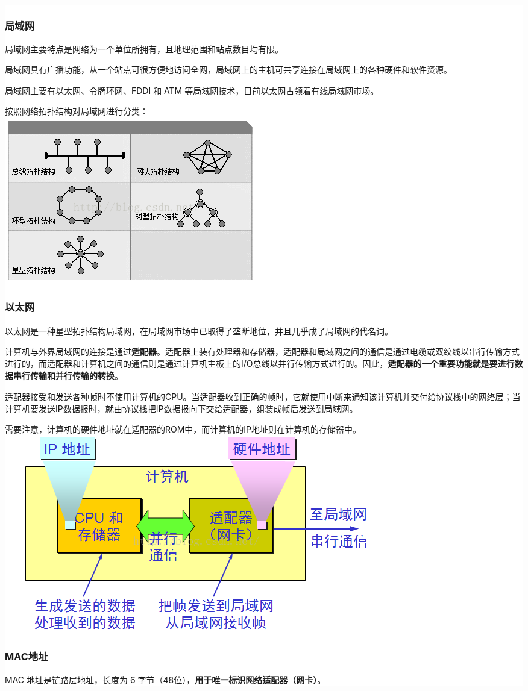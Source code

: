 -----
### 局域网
局域网主要特点是网络为一个单位所拥有，且地理范围和站点数目均有限。

局域网具有广播功能，从一个站点可很方便地访问全网，局域网上的主机可共享连接在局域网上的各种硬件和软件资源。

局域网主要有以太网、令牌环网、FDDI 和 ATM 等局域网技术，目前以太网占领着有线局域网市场。

按照网络拓扑结构对局域网进行分类：  
![局域网分类](https://github.com/ChenLiang-Vic/Personal-notes/blob/master/%E8%AE%A1%E7%AE%97%E6%9C%BA%E7%BD%91%E7%BB%9C/img/%E5%B1%80%E5%9F%9F%E7%BD%91.png)
### 以太网
以太网是一种星型拓扑结构局域网，在局域网市场中已取得了垄断地位，并且几乎成了局域网的代名词。

计算机与外界局域网的连接是通过**适配器**。适配器上装有处理器和存储器，适配器和局域网之间的通信是通过电缆或双绞线以串行传输方式进行的，而适配器和计算机之间的通信则是通过计算机主板上的I/O总线以并行传输方式进行的。因此，**适配器的一个重要功能就是要进行数据串行传输和并行传输的转换**。

适配器接受和发送各种帧时不使用计算机的CPU。当适配器收到正确的帧时，它就使用中断来通知该计算机并交付给协议栈中的网络层；当计算机要发送IP数据报时，就由协议栈把IP数据报向下交给适配器，组装成帧后发送到局域网。

需要注意，计算机的硬件地址就在适配器的ROM中，而计算机的IP地址则在计算机的存储器中。
![适配器](https://github.com/ChenLiang-Vic/Personal-notes/blob/master/%E8%AE%A1%E7%AE%97%E6%9C%BA%E7%BD%91%E7%BB%9C/img/%E9%80%82%E9%85%8D%E5%99%A8.png)
### MAC地址
MAC 地址是链路层地址，长度为 6 字节（48位），**用于唯一标识网络适配器（网卡）**。
